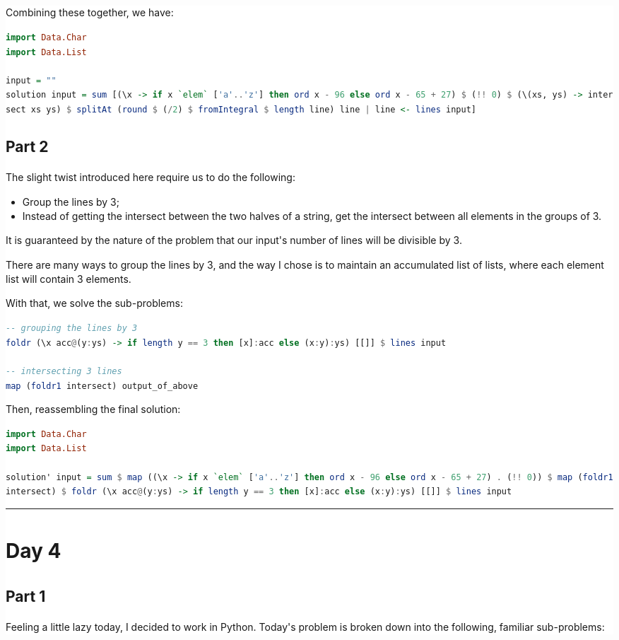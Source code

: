 Combining these together, we have:

```haskell
import Data.Char
import Data.List

input = ""
solution input = sum [(\x -> if x `elem` ['a'..'z'] then ord x - 96 else ord x - 65 + 27) $ (!! 0) $ (\(xs, ys) -> intersect xs ys) $ splitAt (round $ (/2) $ fromIntegral $ length line) line | line <- lines input]
```

## Part 2

The slight twist introduced here require us to do the following:

- Group the lines by 3;
- Instead of getting the intersect between the two halves of a string, get the intersect between all elements in the groups of 3.

It is guaranteed by the nature of the problem that our input's number of lines will be divisible by 3.

There are many ways to group the lines by 3, and the way I chose is to maintain an accumulated list of lists, where each element list will contain 3 elements.

With that, we solve the sub-problems:

```haskell
-- grouping the lines by 3
foldr (\x acc@(y:ys) -> if length y == 3 then [x]:acc else (x:y):ys) [[]] $ lines input

-- intersecting 3 lines
map (foldr1 intersect) output_of_above
```

Then, reassembling the final solution:
```haskell
import Data.Char
import Data.List

solution' input = sum $ map ((\x -> if x `elem` ['a'..'z'] then ord x - 96 else ord x - 65 + 27) . (!! 0)) $ map (foldr1 intersect) $ foldr (\x acc@(y:ys) -> if length y == 3 then [x]:acc else (x:y):ys) [[]] $ lines input
```

----

# Day 4

## Part 1

Feeling a little lazy today, I decided to work in Python. Today's problem is broken down into the following, familiar sub-problems:
